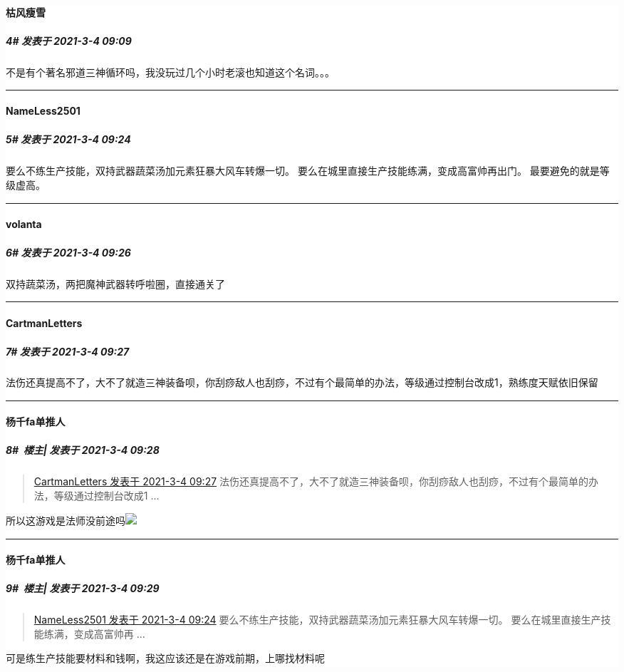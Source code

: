 ####  枯风瘦雪  
##### 4#       发表于 2021-3-4 09:09


不是有个著名邪道三神循环吗，我没玩过几个小时老滚也知道这个名词。。。


-----

####  NameLess2501  
##### 5#       发表于 2021-3-4 09:24


要么不练生产技能，双持武器蔬菜汤加元素狂暴大风车转爆一切。
要么在城里直接生产技能练满，变成高富帅再出门。
最要避免的就是等级虚高。


-----

####  volanta  
##### 6#       发表于 2021-3-4 09:26


双持蔬菜汤，两把魔神武器转呼啦圈，直接通关了


-----

####  CartmanLetters  
##### 7#       发表于 2021-3-4 09:27


法伤还真提高不了，大不了就造三神装备呗，你刮痧敌人也刮痧，不过有个最简单的办法，等级通过控制台改成1，熟练度天赋依旧保留


-----

####  杨千fa单推人  
##### 8#         楼主| 发表于 2021-3-4 09:28


<blockquote><a href="httphttps://bbs.saraba1st.com/2b/forum.php?mod=redirect&amp;goto=findpost&amp;pid=50505268&amp;ptid=1991090" target="_blank">CartmanLetters 发表于 2021-3-4 09:27</a>
法伤还真提高不了，大不了就造三神装备呗，你刮痧敌人也刮痧，不过有个最简单的办法，等级通过控制台改成1 ...</blockquote>
所以这游戏是法师没前途吗<img src="https://static.saraba1st.com/image/smiley/face2017/002.png" referrerpolicy="no-referrer">


-----

####  杨千fa单推人  
##### 9#         楼主| 发表于 2021-3-4 09:29


<blockquote><a href="httphttps://bbs.saraba1st.com/2b/forum.php?mod=redirect&amp;goto=findpost&amp;pid=50505232&amp;ptid=1991090" target="_blank">NameLess2501 发表于 2021-3-4 09:24</a>
要么不练生产技能，双持武器蔬菜汤加元素狂暴大风车转爆一切。
要么在城里直接生产技能练满，变成高富帅再 ...</blockquote>
可是练生产技能要材料和钱啊，我这应该还是在游戏前期，上哪找材料呢

